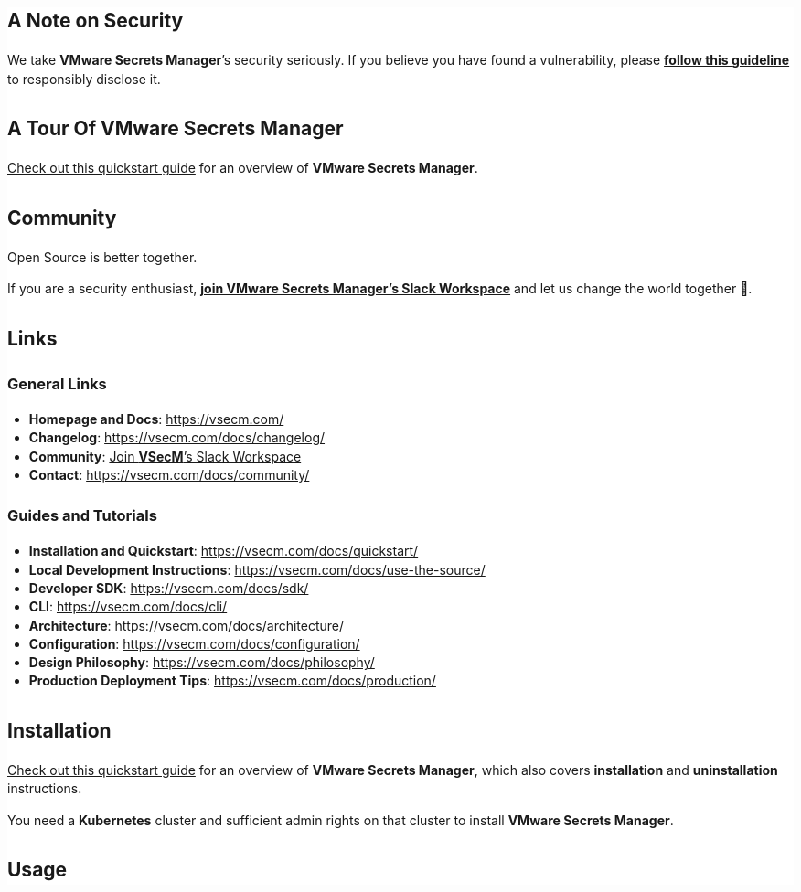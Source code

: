 ## A Note on Security

We take **VMware Secrets Manager**’s security seriously. If you believe you have
found a vulnerability, please [**follow this guideline**][vuln]
to responsibly disclose it.

[vuln]: https://github.com/vmware-tanzu/secrets-manager/blob/main/SECURITY.md

## A Tour Of VMware Secrets Manager

[Check out this quickstart guide][quickstart] for an overview of
**VMware Secrets Manager**.

[quickstart]: https://vsecm.com/docs/quickstart

## Community

Open Source is better together.

If you are a security enthusiast,
[**join VMware Secrets Manager’s Slack Workspace**][slack-invite]
and let us change the world together 🤘.

## Links

### General Links

* **Homepage and Docs**: <https://vsecm.com/>
* **Changelog**: <https://vsecm.com/docs/changelog/>
* **Community**: [Join **VSecM**’s Slack Workspace][slack-invite]
* **Contact**: <https://vsecm.com/docs/community/>

### Guides and Tutorials

* **Installation and Quickstart**: <https://vsecm.com/docs/quickstart/>
* **Local Development Instructions**: <https://vsecm.com/docs/use-the-source/>
* **Developer SDK**: <https://vsecm.com/docs/sdk/>
* **CLI**: <https://vsecm.com/docs/cli/>
* **Architecture**: <https://vsecm.com/docs/architecture/>
* **Configuration**: <https://vsecm.com/docs/configuration/>
* **Design Philosophy**: <https://vsecm.com/docs/philosophy/>
* **Production Deployment Tips**: <https://vsecm.com/docs/production/>

## Installation

[Check out this quickstart guide][quickstart] for an overview of **VMware Secrets Manager**,
which also covers **installation** and **uninstallation** instructions.

[quickstart]: https://vsecm.com/docs/quickstart/

You need a **Kubernetes** cluster and sufficient admin rights on that cluster to
install **VMware Secrets Manager**.

## Usage


[register]: https://vsecm.com/docs/use-cases/
[use-cases]: https://vsecm.com/docs/use-cases
[deep-dive]: https://vsecm.com/docs/architecture/
[mdp]: https://vsecm.com/docs/roadmap/
[slack-invite]: https://join.slack.com/t/a-101-103-105-s/shared_invite/zt-1zrr2yepf-2P3EJhfoGNn05l5_4jvYSA "Join VSecM Slack"
[roadmap]: https://vsecm.com/docs/roadmap/  "The Roadmap"
[installation]: https://vsecm.com/docs/installation/ "Install VMware Secrets Manager"
[build]: https://vsecm.com/docs/use-the-source/ "Building, Deploying, and Testing"
[architecture]: https://vsecm.com/docs/architecture/ "VMware Secrets Manager Architecture"
[design]: https://vsecm.com/docs/philosophy/ "VMware Secrets Manager Design Philosophy"
[quickstart]: https://vsecm.com/docs/quickstart/ "Quickstart"
[spire]: https://spiffe.io/ "SPIFFE: Secure Production Identity Framework for Everyone"